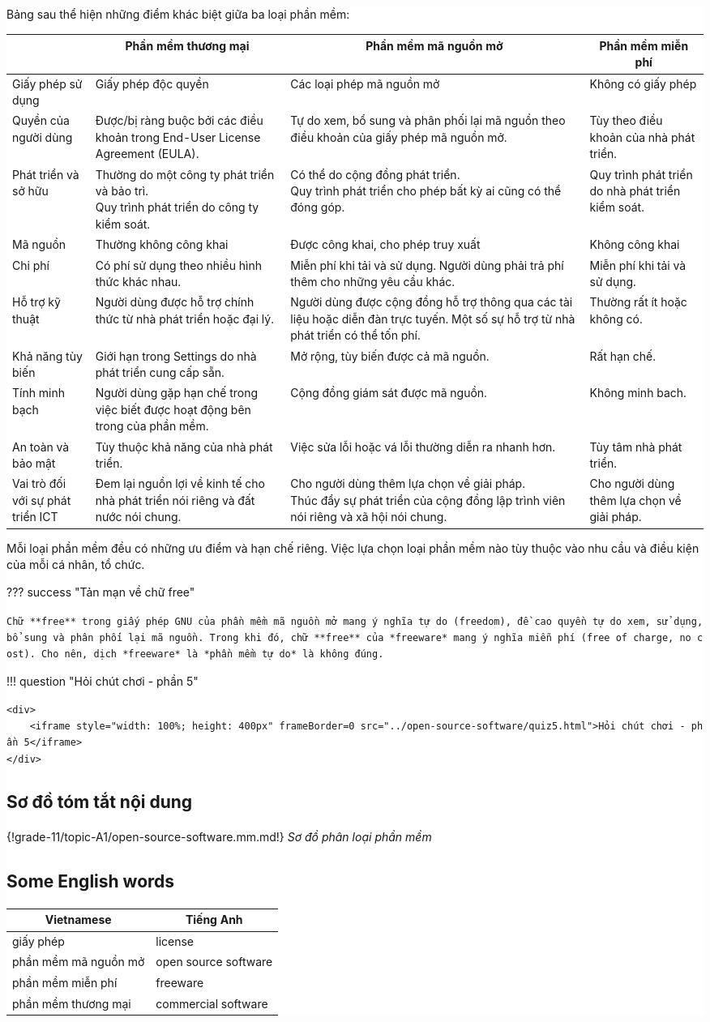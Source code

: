 Bảng sau thể hiện những điểm khác biệt giữa ba loại phần mềm:  

| &nbsp; | Phần mềm thương mại | Phần mềm mã nguồn mở | Phần mềm miễn phí |
| --- | --- | --- | --- |
| Giấy phép sử dụng | Giấy phép độc quyền | Các loại phép mã nguồn mở | Không có giấy phép |
| Quyền của người dùng | Được/bị ràng buộc bởi các điều khoản trong End-User License Agreement (EULA). | Tự do xem, bổ sung và phân phối lại mã nguồn theo điều khoản của giấy phép mã nguồn mở. | Tùy theo điều khoản của nhà phát triển.  |
| Phát triển và sở hữu | Thường do một công ty phát triển và bảo trì.<br/>Quy trình phát triển do công ty kiểm soát. | Có thể do cộng đồng phát triển.<br/>Quy trình phát triển cho phép bất kỳ ai cũng có thể đóng góp. | Quy trình phát triển do nhà phát triển kiểm soát. |  
| Mã nguồn | Thường không công khai | Được công khai, cho phép truy xuất | Không công khai | 
| Chi phí | Có phí sử dụng theo nhiều hình thức khác nhau. | Miễn phí khi tải và sử dụng. Người dùng phải trả phí thêm cho những yêu cầu khác. | Miễn phí khi tải và sử dụng. |
| Hỗ trợ kỹ thuật | Người dùng được hỗ trợ chính thức từ nhà phát triển hoặc đại lý. | Người dùng được cộng đồng hỗ trợ thông qua các tài liệu hoặc diễn đàn trực tuyến. Một số sự hỗ trợ từ nhà phát triển có thể tốn phí. | Thường rất ít hoặc không có. |
| Khả năng tùy biến | Giới hạn trong Settings do nhà phát triển cung cấp sẵn. | Mở rộng, tùy biến được cả mã nguồn. | Rất hạn chế. |
| Tính minh bạch | Người dùng gặp hạn chế trong việc biết được hoạt động bên trong của phần mềm. | Cộng đồng giám sát được mã nguồn. | Không minh bach. |
| An toàn và bảo mật | Tùy thuộc khả năng của nhà phát triển. | Việc sửa lỗi hoặc vá lỗi thường diễn ra nhanh hơn. | Tùy tâm nhà phát triển. |
| Vai trò đối với sự phát triển ICT | Đem lại nguồn lợi về kinh tế cho nhà phát triển nói riêng và đất nước nói chung. | Cho người dùng thêm lựa chọn về giải pháp.<br/>Thúc đẩy sự phát triển của cộng đồng lập trình viên nói riêng và xã hội nói chung. |  Cho người dùng thêm lựa chọn về giải pháp. |

Mỗi loại phần mềm đều có những ưu điểm và hạn chế riêng. Việc lựa chọn loại phần mềm nào tùy thuộc vào nhu cầu và điều kiện của mỗi cá nhân, tổ chức.  

??? success "Tản mạn về chữ free"

    Chữ **free** trong giấy phép GNU của phần mềm mã nguồn mở mang ý nghĩa tự do (freedom), đề cao quyền tự do xem, sử dụng, bổ sung và phân phối lại mã nguồn. Trong khi đó, chữ **free** của *freeware* mang ý nghĩa miễn phí (free of charge, no cost). Cho nên, dịch *freeware* là *phần mềm tự do* là không đúng.

!!! question "Hỏi chút chơi - phần 5"
    
    <div>
        <iframe style="width: 100%; height: 400px" frameBorder=0 src="../open-source-software/quiz5.html">Hỏi chút chơi - phần 5</iframe>
    </div>

## Sơ đồ tóm tắt nội dung

{!grade-11/topic-A1/open-source-software.mm.md!}
*Sơ đồ phân loại phần mềm*

## Some English words

| Vietnamese | Tiếng Anh |
| --- | --- |
| giấy phép | license |
| phần mềm mã nguồn mở | open source software |
| phần mềm miễn phí | freeware |
| phần mềm thương mại | commercial software |